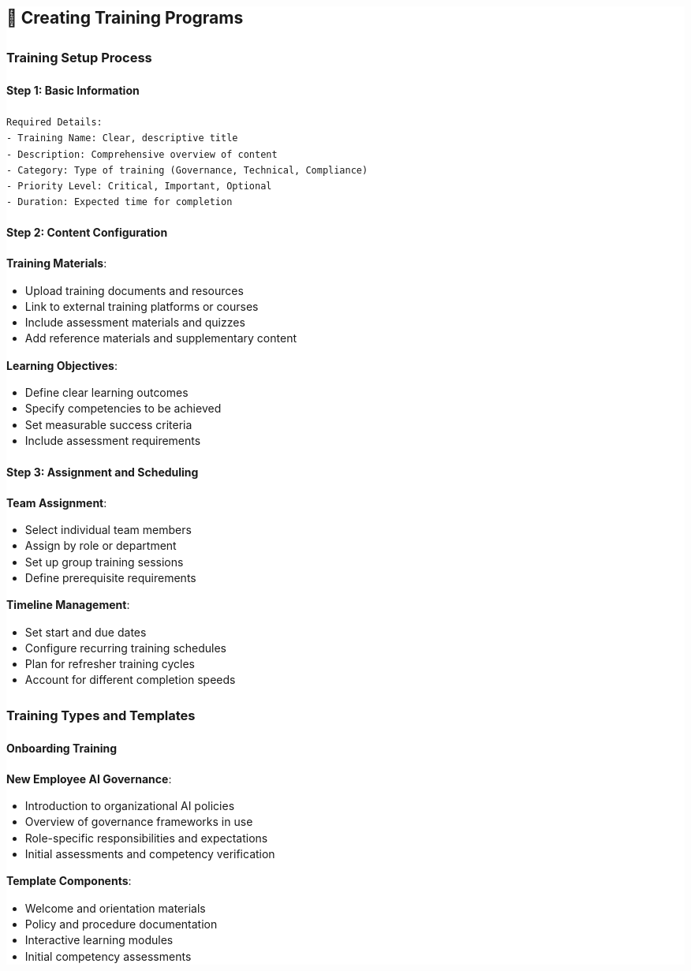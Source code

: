 
## 🎯 Creating Training Programs

### Training Setup Process

#### Step 1: Basic Information
```
Required Details:
- Training Name: Clear, descriptive title
- Description: Comprehensive overview of content
- Category: Type of training (Governance, Technical, Compliance)
- Priority Level: Critical, Important, Optional
- Duration: Expected time for completion
```

#### Step 2: Content Configuration
**Training Materials**:
- Upload training documents and resources
- Link to external training platforms or courses
- Include assessment materials and quizzes
- Add reference materials and supplementary content

**Learning Objectives**:
- Define clear learning outcomes
- Specify competencies to be achieved
- Set measurable success criteria
- Include assessment requirements

#### Step 3: Assignment and Scheduling
**Team Assignment**:
- Select individual team members
- Assign by role or department
- Set up group training sessions
- Define prerequisite requirements

**Timeline Management**:
- Set start and due dates
- Configure recurring training schedules
- Plan for refresher training cycles
- Account for different completion speeds

### Training Types and Templates

#### Onboarding Training
**New Employee AI Governance**:
- Introduction to organizational AI policies
- Overview of governance frameworks in use
- Role-specific responsibilities and expectations
- Initial assessments and competency verification

**Template Components**:
- Welcome and orientation materials
- Policy and procedure documentation
- Interactive learning modules
- Initial competency assessments
